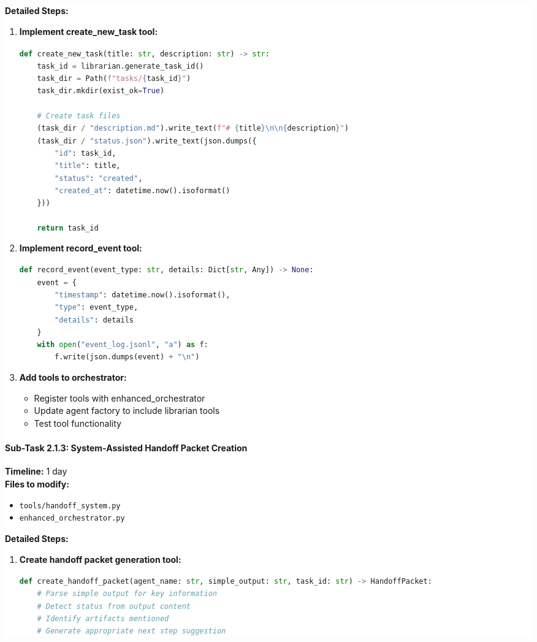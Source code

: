 **Detailed Steps:**
1. **Implement create_new_task tool:**
   ```python
   def create_new_task(title: str, description: str) -> str:
       task_id = librarian.generate_task_id()
       task_dir = Path(f"tasks/{task_id}")
       task_dir.mkdir(exist_ok=True)
       
       # Create task files
       (task_dir / "description.md").write_text(f"# {title}\n\n{description}")
       (task_dir / "status.json").write_text(json.dumps({
           "id": task_id,
           "title": title,
           "status": "created",
           "created_at": datetime.now().isoformat()
       }))
       
       return task_id
   ```

2. **Implement record_event tool:**
   ```python
   def record_event(event_type: str, details: Dict[str, Any]) -> None:
       event = {
           "timestamp": datetime.now().isoformat(),
           "type": event_type,
           "details": details
       }
       with open("event_log.jsonl", "a") as f:
           f.write(json.dumps(event) + "\n")
   ```

3. **Add tools to orchestrator:**
   - Register tools with enhanced_orchestrator
   - Update agent factory to include librarian tools
   - Test tool functionality

#### Sub-Task 2.1.3: System-Assisted Handoff Packet Creation
**Timeline:** 1 day  
**Files to modify:**
- `tools/handoff_system.py`
- `enhanced_orchestrator.py`

**Detailed Steps:**
1. **Create handoff packet generation tool:**
   ```python
   def create_handoff_packet(agent_name: str, simple_output: str, task_id: str) -> HandoffPacket:
       # Parse simple output for key information
       # Detect status from output content
       # Identify artifacts mentioned
       # Generate appropriate next step suggestion
   ```
